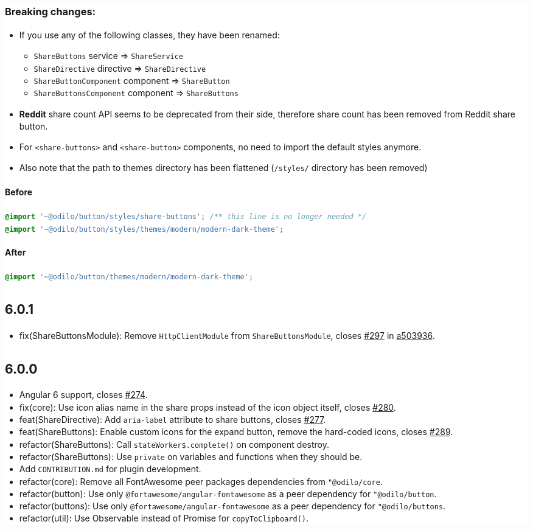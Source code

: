 ### Breaking changes:

- If you use any of the following classes, they have been renamed:

  - `ShareButtons` service => `ShareService`
  - `ShareDirective` directive => `ShareDirective`
  - `ShareButtonComponent` component => `ShareButton`
  - `ShareButtonsComponent` component => `ShareButtons`

- **Reddit** share count API seems to be deprecated from their side, therefore share count has been removed from Reddit share button.
- For `<share-buttons>` and `<share-button>` components, no need to import the default styles anymore.
- Also note that the path to themes directory has been flattened (`/styles/` directory has been removed)

#### Before

```css
@import '~@odilo/button/styles/share-buttons'; /** this line is no longer needed */
@import '~@odilo/button/styles/themes/modern/modern-dark-theme';
```

#### After

```css
@import '~@odilo/button/themes/modern/modern-dark-theme';
```

## 6.0.1

- fix(ShareButtonsModule): Remove `HttpClientModule` from `ShareButtonsModule`, closes [#297](https://github.com/MurhafSousli/ngx-sharebuttons/issues/297) in [a503936](https://github.com/MurhafSousli/ngx-sharebuttons/commit/a503936c754274948bc9aa92ee5b8d94e71fc503).

## 6.0.0

- Angular 6 support, closes [#274](https://github.com/MurhafSousli/ngx-sharebuttons/issues/274).
- fix(core): Use icon alias name in the share props instead of the icon object itself, closes [#280](https://github.com/MurhafSousli/ngx-sharebuttons/issues/280).
- feat(ShareDirective): Add `aria-label` attribute to share buttons, closes [#277](https://github.com/MurhafSousli/ngx-sharebuttons/issues/277).
- feat(ShareButtons): Enable custom icons for the expand button, remove the hard-coded icons, closes [#289](https://github.com/MurhafSousli/ngx-sharebuttons/issues/289).
- refactor(ShareButtons): Call `stateWorker$.complete()` on component destroy.
- refactor(ShareButtons): Use `private` on variables and functions when they should be.
- Add `CONTRIBUTION.md` for plugin development.
- refactor(core): Remove all FontAwesome peer packages dependencies from `"@odilo/core`.
- refactor(button): Use only `@fortawesome/angular-fontawesome` as a peer dependency for `"@odilo/button`.
- refactor(buttons): Use only `@fortawesome/angular-fontawesome` as a peer dependency for `"@odilo/buttons`.
- refactor(util): Use Observable instead of Promise for `copyToClipboard()`.
